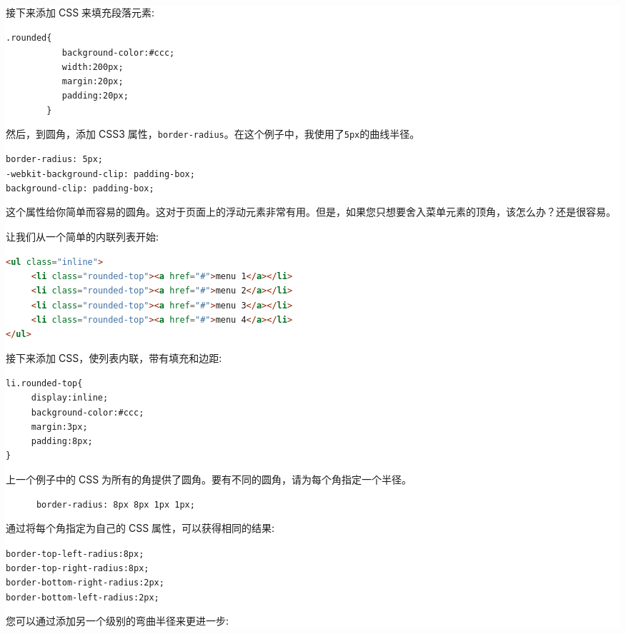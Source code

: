 接下来添加 CSS 来填充段落元素:

```html
.rounded{
           background-color:#ccc;
           width:200px;
           margin:20px;
           padding:20px;
        }
```

然后，到圆角，添加 CSS3 属性，`border-radius`。在这个例子中，我使用了`5px`的曲线半径。

```html
border-radius: 5px;
-webkit-background-clip: padding-box; 
background-clip: padding-box;
```

这个属性给你简单而容易的圆角。这对于页面上的浮动元素非常有用。但是，如果您只想要舍入菜单元素的顶角，该怎么办？还是很容易。

让我们从一个简单的内联列表开始:

```html
<ul class="inline">
     <li class="rounded-top"><a href="#">menu 1</a></li>
     <li class="rounded-top"><a href="#">menu 2</a></li>
     <li class="rounded-top"><a href="#">menu 3</a></li>
     <li class="rounded-top"><a href="#">menu 4</a></li>
</ul>
```

接下来添加 CSS，使列表内联，带有填充和边距:

```html
li.rounded-top{
     display:inline;
     background-color:#ccc;
     margin:3px;
     padding:8px;
}
```

上一个例子中的 CSS 为所有的角提供了圆角。要有不同的圆角，请为每个角指定一个半径。

```html
      border-radius: 8px 8px 1px 1px;
```

通过将每个角指定为自己的 CSS 属性，可以获得相同的结果:

```html
border-top-left-radius:8px;
border-top-right-radius:8px;
border-bottom-right-radius:2px;
border-bottom-left-radius:2px;
```

您可以通过添加另一个级别的弯曲半径来更进一步:

